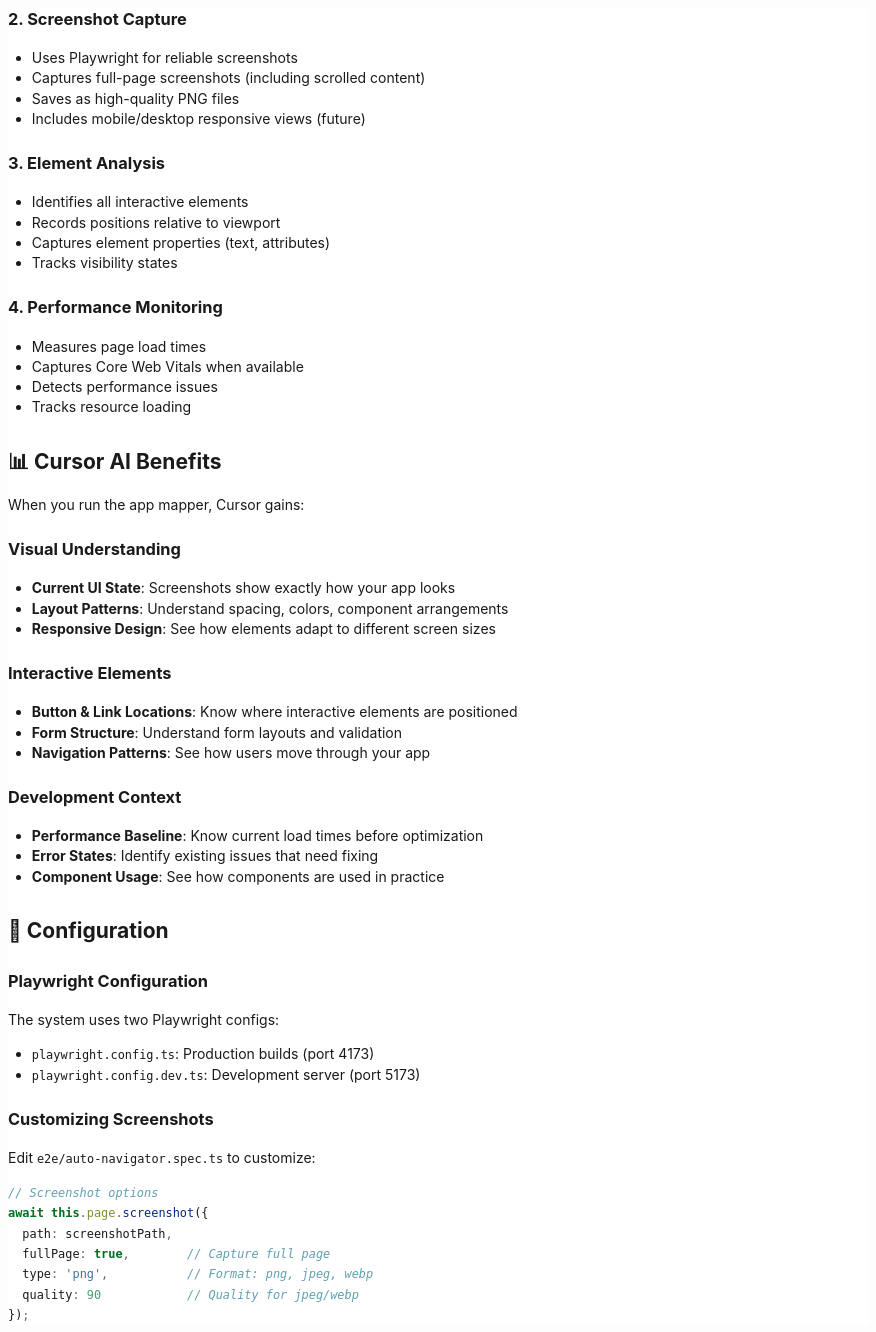### 2. Screenshot Capture
- Uses Playwright for reliable screenshots
- Captures full-page screenshots (including scrolled content)
- Saves as high-quality PNG files
- Includes mobile/desktop responsive views (future)

### 3. Element Analysis
- Identifies all interactive elements
- Records positions relative to viewport
- Captures element properties (text, attributes)
- Tracks visibility states

### 4. Performance Monitoring
- Measures page load times
- Captures Core Web Vitals when available
- Detects performance issues
- Tracks resource loading

## 📊 Cursor AI Benefits

When you run the app mapper, Cursor gains:

### Visual Understanding
- **Current UI State**: Screenshots show exactly how your app looks
- **Layout Patterns**: Understand spacing, colors, component arrangements
- **Responsive Design**: See how elements adapt to different screen sizes

### Interactive Elements
- **Button & Link Locations**: Know where interactive elements are positioned
- **Form Structure**: Understand form layouts and validation
- **Navigation Patterns**: See how users move through your app

### Development Context
- **Performance Baseline**: Know current load times before optimization
- **Error States**: Identify existing issues that need fixing
- **Component Usage**: See how components are used in practice

## 🔧 Configuration

### Playwright Configuration
The system uses two Playwright configs:

- `playwright.config.ts`: Production builds (port 4173)
- `playwright.config.dev.ts`: Development server (port 5173)

### Customizing Screenshots
Edit `e2e/auto-navigator.spec.ts` to customize:

```typescript
// Screenshot options
await this.page.screenshot({ 
  path: screenshotPath, 
  fullPage: true,        // Capture full page
  type: 'png',           // Format: png, jpeg, webp
  quality: 90            // Quality for jpeg/webp
});
```
